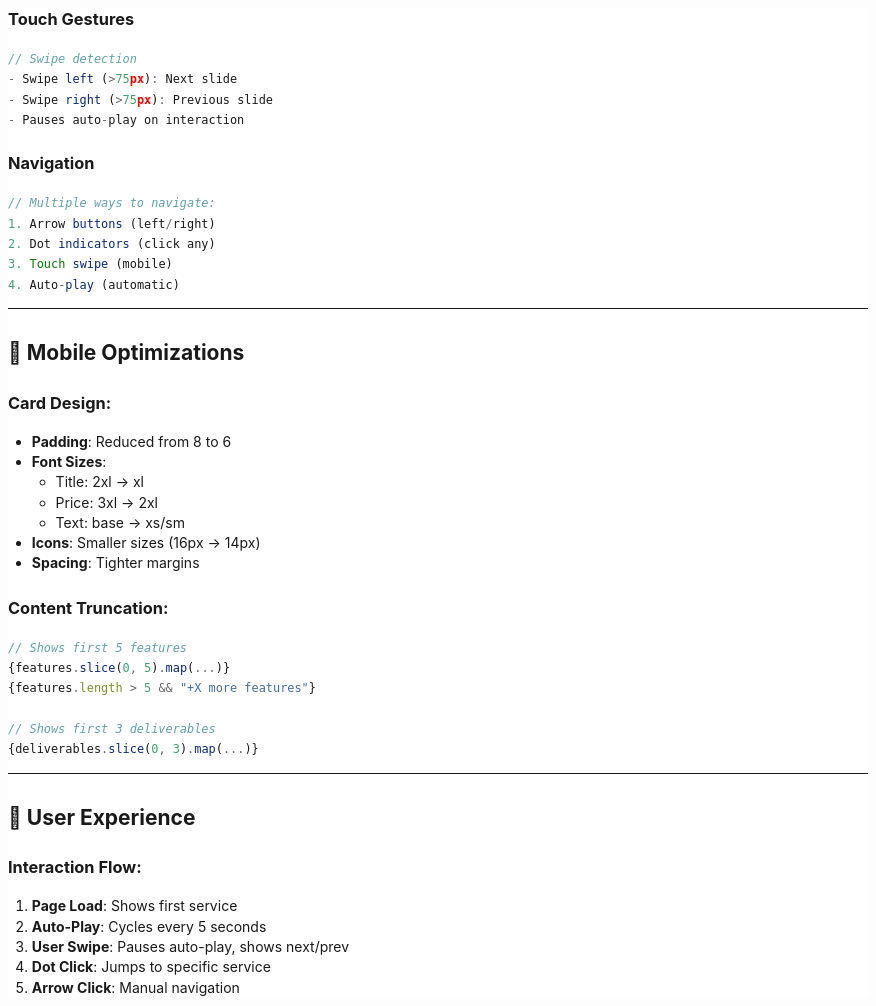 ### Touch Gestures
```javascript
// Swipe detection
- Swipe left (>75px): Next slide
- Swipe right (>75px): Previous slide
- Pauses auto-play on interaction
```

### Navigation
```javascript
// Multiple ways to navigate:
1. Arrow buttons (left/right)
2. Dot indicators (click any)
3. Touch swipe (mobile)
4. Auto-play (automatic)
```

---

## 📱 **Mobile Optimizations**

### Card Design:
- **Padding**: Reduced from 8 to 6
- **Font Sizes**: 
  - Title: 2xl → xl
  - Price: 3xl → 2xl
  - Text: base → xs/sm
- **Icons**: Smaller sizes (16px → 14px)
- **Spacing**: Tighter margins

### Content Truncation:
```javascript
// Shows first 5 features
{features.slice(0, 5).map(...)}
{features.length > 5 && "+X more features"}

// Shows first 3 deliverables
{deliverables.slice(0, 3).map(...)}
```

---

## 🎯 **User Experience**

### Interaction Flow:
1. **Page Load**: Shows first service
2. **Auto-Play**: Cycles every 5 seconds
3. **User Swipe**: Pauses auto-play, shows next/prev
4. **Dot Click**: Jumps to specific service
5. **Arrow Click**: Manual navigation
